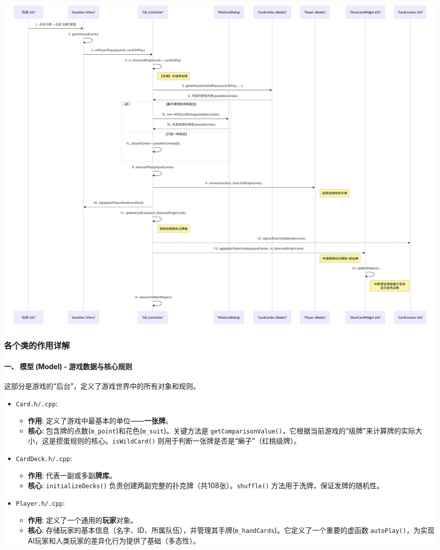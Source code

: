 ![玩家出牌交互时序图](./玩家出牌交互时序图.png)    

### 各个类的作用详解

#### 一、 模型 (Model) - 游戏数据与核心规则

这部分是游戏的“后台”，定义了游戏世界中的所有对象和规则。

-   `Card.h/.cpp`:
    -   **作用**: 定义了游戏中最基本的单位——**一张牌**。
    -   **核心**: 包含牌的点数(`m_point`)和花色(`m_suit`)。关键方法是 `getComparisonValue()`，它根据当前游戏的“级牌”来计算牌的实际大小，这是掼蛋规则的核心。`isWildCard()` 则用于判断一张牌是否是“癞子”（红桃级牌）。

-   `CardDeck.h/.cpp`:
    -   **作用**: 代表一副或多副**牌库**。
    -   **核心**: `initializeDecks()` 负责创建两副完整的扑克牌（共108张）。`shuffle()` 方法用于洗牌，保证发牌的随机性。

-   `Player.h/.cpp`:
    -   **作用**: 定义了一个通用的**玩家**对象。
    -   **核心**: 存储玩家的基本信息（名字、ID、所属队伍），并管理其手牌(`m_handCards`)。它定义了一个重要的虚函数 `autoPlay()`，为实现AI玩家和人类玩家的差异化行为提供了基础（多态性）。
